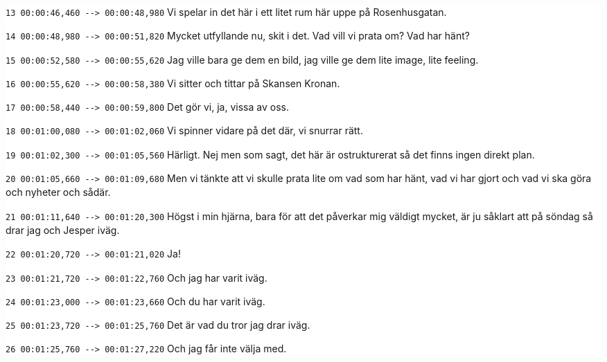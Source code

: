 

`13 00:00:46,460 --> 00:00:48,980`
Vi spelar in det här i ett litet rum här uppe på Rosenhusgatan.



`14 00:00:48,980 --> 00:00:51,820`
Mycket utfyllande nu, skit i det. Vad vill vi prata om? Vad har hänt?



`15 00:00:52,580 --> 00:00:55,620`
Jag ville bara ge dem en bild, jag ville ge dem lite image, lite feeling.



`16 00:00:55,620 --> 00:00:58,380`
Vi sitter och tittar på Skansen Kronan.



`17 00:00:58,440 --> 00:00:59,800`
Det gör vi, ja, vissa av oss.



`18 00:01:00,080 --> 00:01:02,060`
Vi spinner vidare på det där, vi snurrar rätt.



`19 00:01:02,300 --> 00:01:05,560`
Härligt. Nej men som sagt, det här är ostrukturerat så det finns ingen direkt plan.



`20 00:01:05,660 --> 00:01:09,680`
Men vi tänkte att vi skulle prata lite om vad som har hänt, vad vi har gjort och vad vi ska göra och nyheter och sådär.



`21 00:01:11,640 --> 00:01:20,300`
Högst i min hjärna, bara för att det påverkar mig väldigt mycket, är ju såklart att på söndag så drar jag och Jesper iväg.



`22 00:01:20,720 --> 00:01:21,020`
Ja\!



`23 00:01:21,720 --> 00:01:22,760`
Och jag har varit iväg.



`24 00:01:23,000 --> 00:01:23,660`
Och du har varit iväg.



`25 00:01:23,720 --> 00:01:25,760`
Det är vad du tror jag drar iväg.



`26 00:01:25,760 --> 00:01:27,220`
Och jag får inte välja med.
